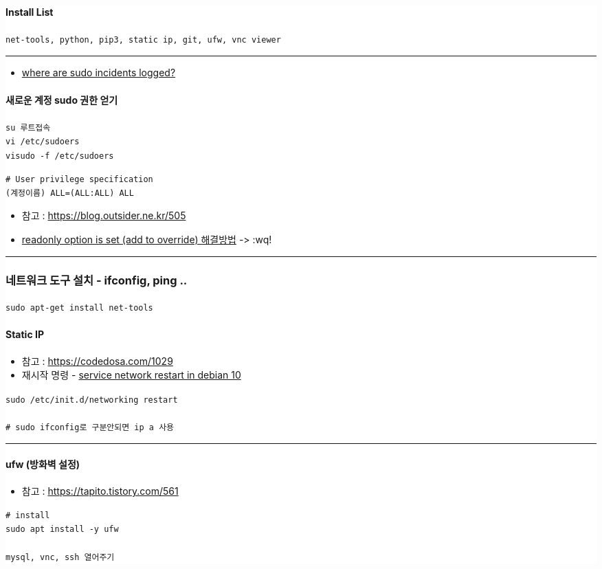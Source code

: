 #### Install List

```
net-tools, python, pip3, static ip, git, ufw, vnc viewer
```

***

- [where are sudo incidents logged?](https://unix.stackexchange.com/questions/70684/where-are-sudo-incidents-logged)

#### 새로운 계정 sudo 권한 얻기

```
su 루트접속
vi /etc/sudoers
visudo -f /etc/sudoers
```

```
# User privilege specification
(계정이름) ALL=(ALL:ALL) ALL 
```

- 참고 : https://blog.outsider.ne.kr/505

- [readonly option is set (add to override) 해결방법](https://m.blog.naver.com/PostView.nhn?blogId=glryd2&logNo=110189400123&proxyReferer=https:%2F%2Fwww.google.com%2F) -> :wq!

***

### 네트워크 도구 설치 - ifconfig, ping ..

```
sudo apt-get install net-tools
```

#### Static IP

- 참고 : https://codedosa.com/1029
- 재시작 명령 - [service network restart in debian 10](https://vitux.com/how-to-start-stop-and-restart-services-in-debian-10/)

```
sudo /etc/init.d/networking restart

# sudo ifconfig로 구분안되면 ip a 사용 
```

***

#### ufw (방화벽 설정)

- 참고 : https://tapito.tistory.com/561

```
# install
sudo apt install -y ufw

mysql, vnc, ssh 열어주기 
```
